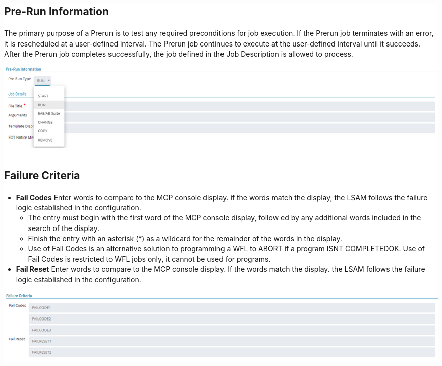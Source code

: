 ## Pre-Run Information

The primary purpose of a Prerun is to test any required preconditions for job execution. If the Prerun job terminates with an error, it is rescheduled at a user-defined interval. The Prerun job continues to execute at the user-defined interval until it succeeds. After the Prerun job completes successfully, the job defined in the Job Description is allowed to process.

![PreRun information](../../../Resources/Images/SM/mcp-prerun.png "PreRun information")

## Failure Criteria

- **Fail Codes** Enter words to compare to the MCP console display. if the words match the display, the LSAM follows the failure logic established in the configuration.
  - The entry must begin with the first word of the MCP console display, follow ed by any additional words included in the search of the display.
  - Finish the entry with an asterisk (\*) as a wildcard for the remainder of the words in the display.
  - Use of Fail Codes is an alternative solution to programming a WFL to ABORT if a program ISNT COMPLETEDOK. Use of Fail Codes is restricted to WFL jobs only, it cannot be used for programs.
- **Fail Reset** Enter words to compare to the MCP console display. If the words match the display. the LSAM follows the failure logic established in the configuration.

![Failure Criteria Job: job information](../../../Resources/Images/SM/mcp-failure-criteria.png "Failure Criteria Job: job information")
